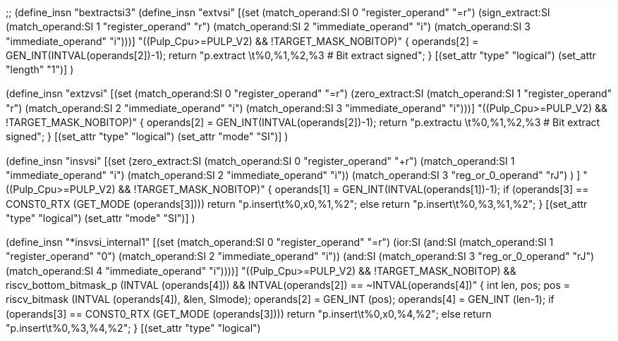 ;; (define_insn "bextractsi3"
(define_insn "extvsi"
  [(set (match_operand:SI 0 "register_operand" "=r")
        (sign_extract:SI (match_operand:SI 1 "register_operand" "r")
                         (match_operand:SI 2 "immediate_operand" "i")
                         (match_operand:SI 3 "immediate_operand" "i")))]
  "((Pulp_Cpu>=PULP_V2) && !TARGET_MASK_NOBITOP)"
{
	operands[2] = GEN_INT(INTVAL(operands[2])-1);
 	return "p.extract \t%0,%1,%2,%3 # Bit extract signed";
}
  [(set_attr "type" "logical")
   (set_attr "length" "1")]
)

(define_insn "extzvsi"
  [(set (match_operand:SI 0 "register_operand" "=r")
        (zero_extract:SI (match_operand:SI 1 "register_operand" "r")
                         (match_operand:SI 2 "immediate_operand" "i")
                         (match_operand:SI 3 "immediate_operand" "i")))]
  "((Pulp_Cpu>=PULP_V2) && !TARGET_MASK_NOBITOP)"
{
	operands[2] = GEN_INT(INTVAL(operands[2])-1);
  	return "p.extractu \t%0,%1,%2,%3 # Bit extract signed";
}
[(set_attr "type" "logical")
 (set_attr "mode" "SI")]
)

(define_insn "insvsi"
  [(set (zero_extract:SI (match_operand:SI 0 "register_operand" "+r")
                         (match_operand:SI 1 "immediate_operand" "i")
                         (match_operand:SI 2 "immediate_operand" "i"))
        (match_operand:SI 3 "reg_or_0_operand" "rJ")
   )
  ]
  "((Pulp_Cpu>=PULP_V2) && !TARGET_MASK_NOBITOP)"
{
	operands[1] = GEN_INT(INTVAL(operands[1])-1);
  	if (operands[3] == CONST0_RTX (GET_MODE (operands[3])))
  		return "p.insert\t%0,x0,%1,%2";
  	else return "p.insert\t%0,%3,%1,%2";
}
[(set_attr "type" "logical")
 (set_attr "mode" "SI")]
)

(define_insn "*insvsi_internal1"
  [(set (match_operand:SI 0 "register_operand" "=r")
        (ior:SI (and:SI (match_operand:SI 1 "register_operand" "0")
                        (match_operand:SI 2 "immediate_operand" "i"))
                (and:SI (match_operand:SI 3 "reg_or_0_operand" "rJ")
                        (match_operand:SI 4 "immediate_operand" "i"))))]
  "((Pulp_Cpu>=PULP_V2) && !TARGET_MASK_NOBITOP) && riscv_bottom_bitmask_p (INTVAL (operands[4]))
   && INTVAL(operands[2]) == ~INTVAL(operands[4])"
{
  int len, pos;
  pos = riscv_bitmask (INTVAL (operands[4]), &len, SImode);
  operands[2] = GEN_INT (pos);
  operands[4] = GEN_INT (len-1);
  if (operands[3] == CONST0_RTX (GET_MODE (operands[3])))
  	return "p.insert\t%0,x0,%4,%2";
  else return "p.insert\t%0,%3,%4,%2";
}
[(set_attr "type" "logical")